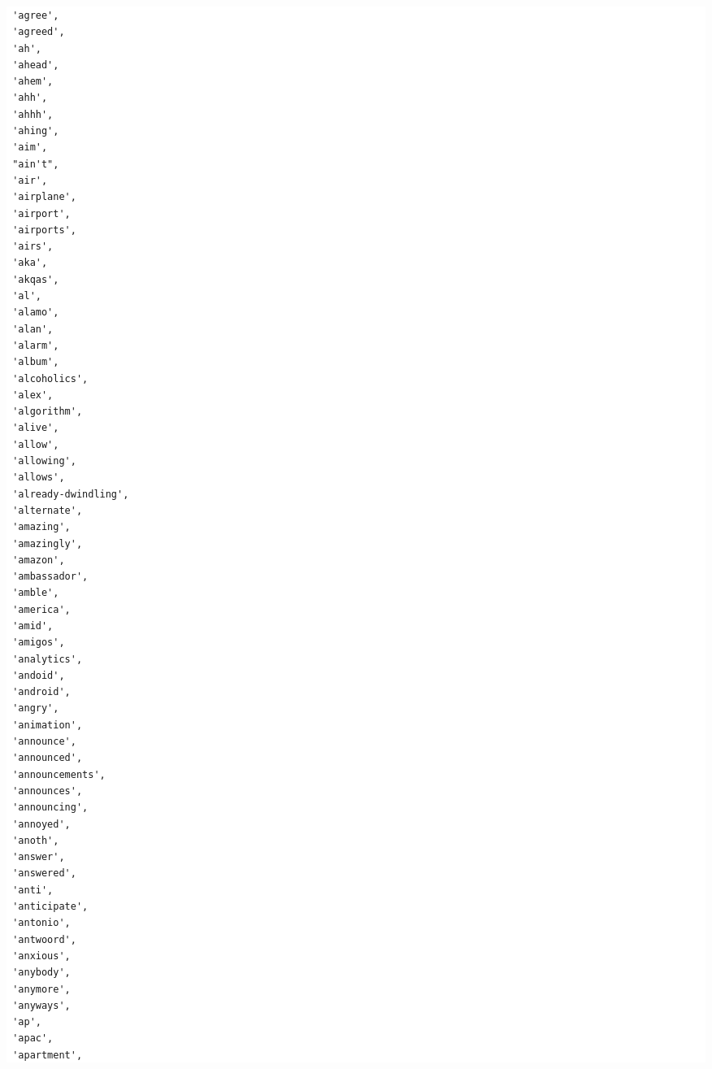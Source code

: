      'agree',
     'agreed',
     'ah',
     'ahead',
     'ahem',
     'ahh',
     'ahhh',
     'ahing',
     'aim',
     "ain't",
     'air',
     'airplane',
     'airport',
     'airports',
     'airs',
     'aka',
     'akqas',
     'al',
     'alamo',
     'alan',
     'alarm',
     'album',
     'alcoholics',
     'alex',
     'algorithm',
     'alive',
     'allow',
     'allowing',
     'allows',
     'already-dwindling',
     'alternate',
     'amazing',
     'amazingly',
     'amazon',
     'ambassador',
     'amble',
     'america',
     'amid',
     'amigos',
     'analytics',
     'andoid',
     'android',
     'angry',
     'animation',
     'announce',
     'announced',
     'announcements',
     'announces',
     'announcing',
     'annoyed',
     'anoth',
     'answer',
     'answered',
     'anti',
     'anticipate',
     'antonio',
     'antwoord',
     'anxious',
     'anybody',
     'anymore',
     'anyways',
     'ap',
     'apac',
     'apartment',